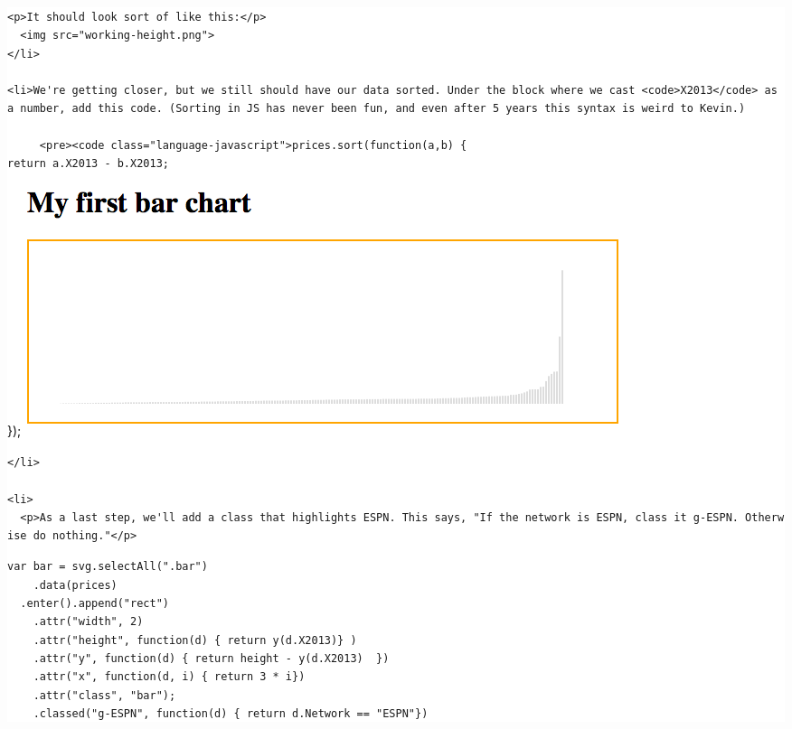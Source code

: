     <p>It should look sort of like this:</p>
      <img src="working-height.png">
    </li>

    <li>We're getting closer, but we still should have our data sorted. Under the block where we cast <code>X2013</code> as a number, add this code. (Sorting in JS has never been fun, and even after 5 years this syntax is weird to Kevin.)

         <pre><code class="language-javascript">prices.sort(function(a,b) {
    return a.X2013 - b.X2013;
});
  </code></pre>
      <img src="sorted-bars.png">

    </li>

    <li>
      <p>As a last step, we'll add a class that highlights ESPN. This says, "If the network is ESPN, class it g-ESPN. Otherwise do nothing."</p>

<pre><code class="language-javascript">var bar = svg.selectAll(".bar")
    .data(prices)
  .enter().append("rect")
    .attr("width", 2)
    .attr("height", function(d) { return y(d.X2013)} )
    .attr("y", function(d) { return height - y(d.X2013)  })
    .attr("x", function(d, i) { return 3 * i})
    .attr("class", "bar");
    .classed("g-ESPN", function(d) { return d.Network == "ESPN"})</code></pre>
